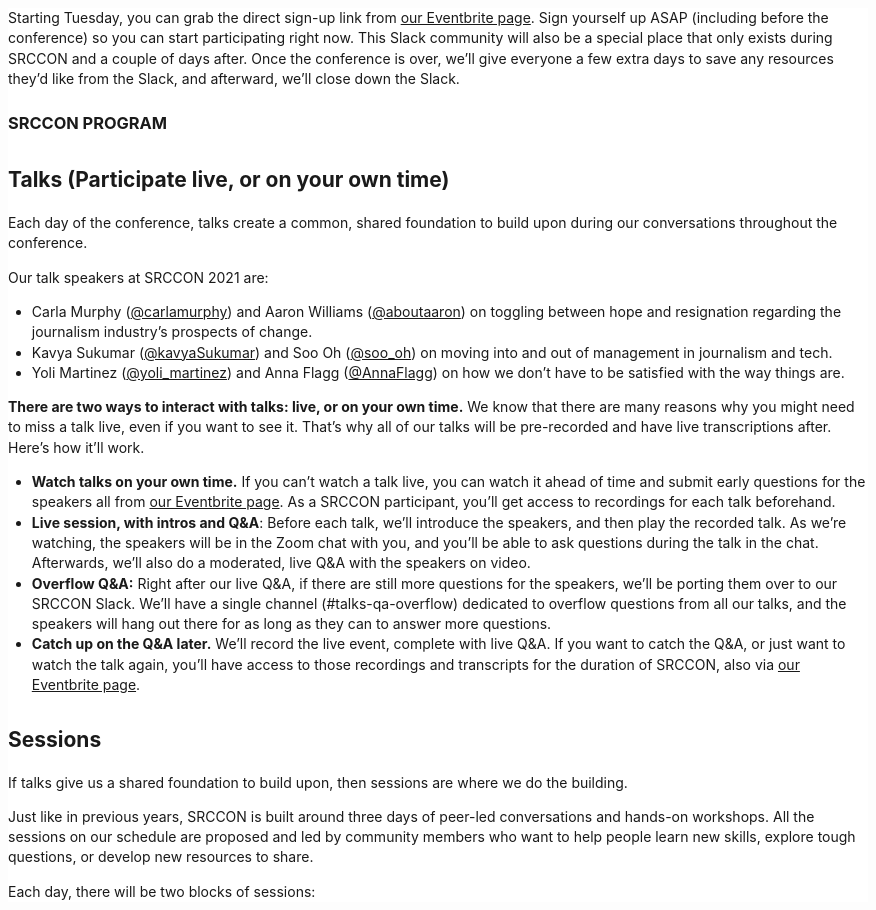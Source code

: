 Starting Tuesday, you can grab the direct sign-up link from [our Eventbrite page](/signin/). Sign yourself up ASAP (including before the conference) so you can start participating right now. This Slack community will also be a special place that only exists during SRCCON and a couple of days after. Once the conference is over, we’ll give everyone a few extra days to save any resources they’d like from the Slack, and afterward, we’ll close down the Slack.

### SRCCON PROGRAM


## Talks (Participate live, or on your own time)

Each day of the conference, talks create a common, shared foundation to build upon during our conversations throughout the conference. 

Our talk speakers at SRCCON 2021 are:

* Carla Murphy ([@carlamurphy](https://twitter.com/carlamurphy)) and Aaron Williams ([@aboutaaron](https://twitter.com/aboutaaron)) on toggling between hope and resignation regarding the journalism industry’s prospects of change.
* Kavya Sukumar ([@kavyaSukumar](https://twitter.com/kavyaSukumar)) and Soo Oh ([@soo_oh](https://twitter.com/soo_oh)) on moving into and out of management in journalism and tech.
* Yoli Martinez ([@yoli_martinez](https://twitter.com/yoli_martinez)) and Anna Flagg ([@AnnaFlagg](https://twitter.com/AnnaFlagg)) on how we don’t have to be satisfied with the way things are.

**There are two ways to interact with talks: live, or on your own time.** We know that there are many reasons why you might need to miss a talk live, even if you want to see it. That’s why all of our talks will be pre-recorded and have live transcriptions after. Here’s how it’ll work.

* **Watch talks on your own time.** If you can’t watch a talk live, you can watch it ahead of time and submit early questions for the speakers all from [our Eventbrite page](/signin/). As a SRCCON participant, you’ll get access to recordings for each talk beforehand.
* **Live session, with intros and Q&A**: Before each talk, we’ll introduce the speakers, and then play the recorded talk. As we’re watching, the speakers will be in the Zoom chat with you, and you’ll be able to ask questions during the talk in the chat. Afterwards, we’ll also do a moderated, live Q&A with the speakers on video. 
* **Overflow Q&A:** Right after our live Q&A, if there are still more questions for the speakers, we’ll be porting them over to our SRCCON Slack. We’ll have a single channel  (#talks-qa-overflow) dedicated to overflow questions from all our talks, and the speakers will hang out there for as long as they can to answer more questions. 
* **Catch up on the Q&A later.** We’ll record the live event, complete with live Q&A. If you want to catch the Q&A, or just want to watch the talk again, you’ll have access to those recordings and transcripts for the duration of SRCCON, also via [our Eventbrite page](/signin/).


## Sessions

If talks give us a shared foundation to build upon, then sessions are where we do the building. 

Just like in previous years, SRCCON is built around three days of peer-led conversations and hands-on workshops. All the sessions on our schedule are proposed and led by community members who want to help people learn new skills, explore tough questions, or develop new resources to share.

Each day, there will be two blocks of sessions:
